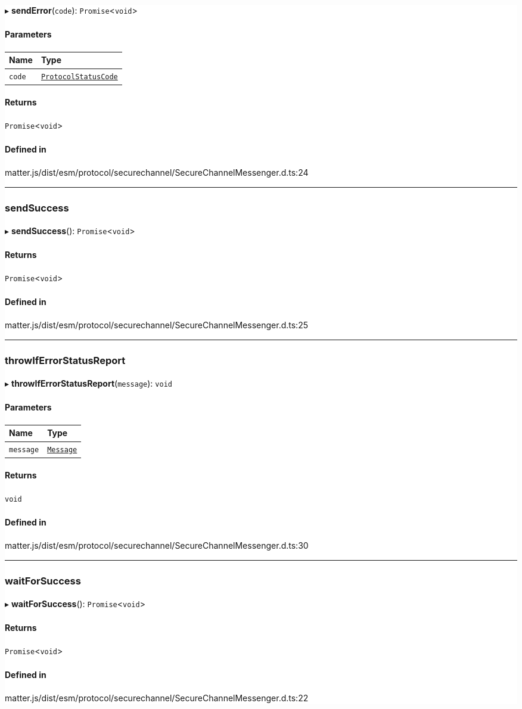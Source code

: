 ▸ **sendError**(`code`): `Promise`\<`void`\>

#### Parameters

| Name | Type |
| :------ | :------ |
| `code` | [`ProtocolStatusCode`](../enums/internal_.ProtocolStatusCode.md) |

#### Returns

`Promise`\<`void`\>

#### Defined in

matter.js/dist/esm/protocol/securechannel/SecureChannelMessenger.d.ts:24

___

### sendSuccess

▸ **sendSuccess**(): `Promise`\<`void`\>

#### Returns

`Promise`\<`void`\>

#### Defined in

matter.js/dist/esm/protocol/securechannel/SecureChannelMessenger.d.ts:25

___

### throwIfErrorStatusReport

▸ **throwIfErrorStatusReport**(`message`): `void`

#### Parameters

| Name | Type |
| :------ | :------ |
| `message` | [`Message`](../interfaces/internal_.Message.md) |

#### Returns

`void`

#### Defined in

matter.js/dist/esm/protocol/securechannel/SecureChannelMessenger.d.ts:30

___

### waitForSuccess

▸ **waitForSuccess**(): `Promise`\<`void`\>

#### Returns

`Promise`\<`void`\>

#### Defined in

matter.js/dist/esm/protocol/securechannel/SecureChannelMessenger.d.ts:22
